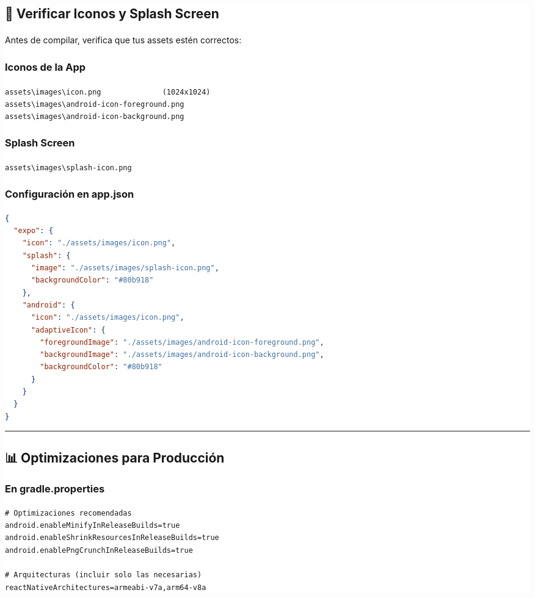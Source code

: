 ## 🎨 Verificar Iconos y Splash Screen

Antes de compilar, verifica que tus assets estén correctos:

### Iconos de la App
```
assets\images\icon.png              (1024x1024)
assets\images\android-icon-foreground.png
assets\images\android-icon-background.png
```

### Splash Screen
```
assets\images\splash-icon.png
```

### Configuración en app.json
```json
{
  "expo": {
    "icon": "./assets/images/icon.png",
    "splash": {
      "image": "./assets/images/splash-icon.png",
      "backgroundColor": "#80b918"
    },
    "android": {
      "icon": "./assets/images/icon.png",
      "adaptiveIcon": {
        "foregroundImage": "./assets/images/android-icon-foreground.png",
        "backgroundImage": "./assets/images/android-icon-background.png",
        "backgroundColor": "#80b918"
      }
    }
  }
}
```

---

## 📊 Optimizaciones para Producción

### En gradle.properties
```properties
# Optimizaciones recomendadas
android.enableMinifyInReleaseBuilds=true
android.enableShrinkResourcesInReleaseBuilds=true
android.enablePngCrunchInReleaseBuilds=true

# Arquitecturas (incluir solo las necesarias)
reactNativeArchitectures=armeabi-v7a,arm64-v8a
```
